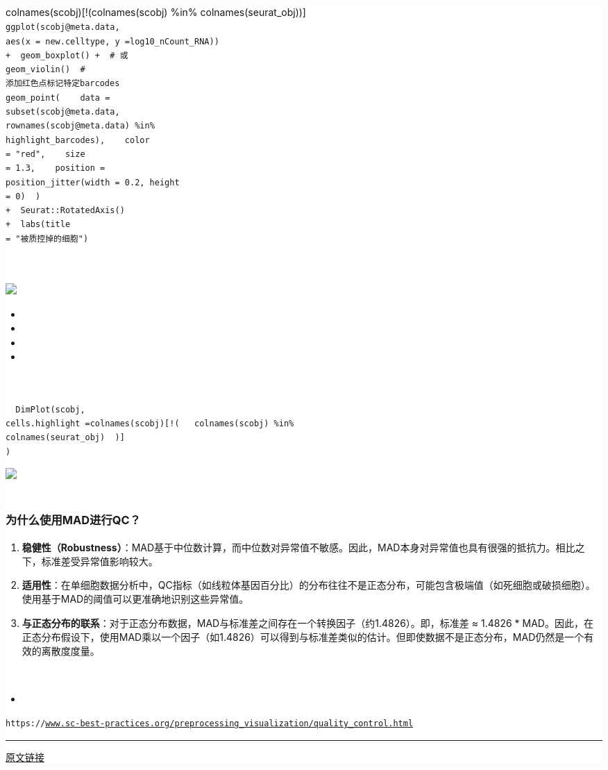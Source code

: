 colnames(scobj)[!(colnames(scobj) %<span>in</span>% colnames(seurat_obj))]</span></code><code><span leaf=""><br></span></code><code><span leaf="">ggplot(scobj<span>@meta</span>.data, aes(x = new.celltype, y =log10_nCount_RNA)) +</span></code><code><span leaf="">  geom_boxplot() +  <span># 或 geom_violin()</span></span></code><code><span leaf="">  <span># 添加红色点标记特定barcodes</span></span></code><code><span leaf="">  geom_point(</span></code><code><span leaf="">    data = subset(scobj<span>@meta</span>.data, rownames(scobj<span>@meta</span>.data) %<span>in</span>% highlight_barcodes),</span></code><code><span leaf="">    color = <span>"red"</span>,</span></code><code><span leaf="">    size = <span>1.3</span>,</span></code><code><span leaf="">    position = position_jitter(width = <span>0.2</span>, height = <span>0</span>)</span></code><code><span leaf="">  ) +</span></code><code><span leaf="">  <span>Seurat</span><span>::RotatedAxis</span>() +</span></code><code><span leaf="">  labs(title = <span>"被质控掉的细胞"</span>)</span></code><code><span leaf=""><br></span></code><code><span leaf=""> </span></code><code><span leaf=""><br></span></code></pre></section><section><span leaf=""><br></span></section><section nodeleaf=""><img data-imgfileid="100006284" data-s="300,640" data-src="https://mmbiz.qpic.cn/sz_mmbiz_png/xVhD7345SkuvhvWiatVq5DcESyX0FvvgRmtRandbhEXFqRTDO5SicU0IqzpttnswSK73ibL9JPTRJCVyMIumBbTQg/640?wx_fmt=png&amp;from=appmsg" data-type="png" type="block" src="https://mmbiz.qpic.cn/sz_mmbiz_png/xVhD7345SkuvhvWiatVq5DcESyX0FvvgRmtRandbhEXFqRTDO5SicU0IqzpttnswSK73ibL9JPTRJCVyMIumBbTQg/640?wx_fmt=png&amp;from=appmsg"></section><section><ul><li><li><li><li></ul><pre data-lang=""><code><span leaf=""><br></span></code><code><span leaf="">    DimPlot(scobj,</span></code><code><span leaf="">        cells.highlight =colnames(scobj)[!(   colnames(scobj) %in% colnames(seurat_obj)  )] </span></code><code><span leaf="">        )</span></code></pre></section><section nodeleaf=""><img data-imgfileid="100006285" data-s="300,640" data-src="https://mmbiz.qpic.cn/sz_mmbiz_png/xVhD7345SkuvhvWiatVq5DcESyX0FvvgRdNngFlqrvZJHuRUkNFlMbZiajUoibytgSUrib3qia1T121Xa4pCE5sWugA/640?wx_fmt=png&amp;from=appmsg" data-type="png" type="block" src="https://mmbiz.qpic.cn/sz_mmbiz_png/xVhD7345SkuvhvWiatVq5DcESyX0FvvgRdNngFlqrvZJHuRUkNFlMbZiajUoibytgSUrib3qia1T121Xa4pCE5sWugA/640?wx_fmt=png&amp;from=appmsg"></section><section><span leaf=""><br></span></section><h3 data-pm-slice="0 0 []"><span leaf=""><span textstyle="">为什么使用MAD进行QC？</span></span></h3><ol><li><span><p><strong><span leaf=""><span textstyle="">稳健性（Robustness）</span></span></strong><span leaf=""><span textstyle="">：MAD基于中位数计算，而中位数对异常值不敏感。因此，MAD本身对异常值也具有很强的抵抗力。相比之下，标准差受异常值影响较大。</span></span></p></span></li><li><span><p><strong><span leaf=""><span textstyle="">适用性</span></span></strong><span leaf=""><span textstyle="">：在单细胞数据分析中，QC指标（如线粒体基因百分比）的分布往往不是正态分布，可能包含极端值（如死细胞或破损细胞）。使用基于MAD的阈值可以更准确地识别这些异常值。</span></span></p></span></li><li><span><p><strong><span leaf=""><span textstyle="">与正态分布的联系</span></span></strong><span leaf=""><span textstyle="">：对于正态分布数据，MAD与标准差之间存在一个转换因子（约1.4826）。即，标准差 ≈ 1.4826 * MAD。因此，在正态分布假设下，使用MAD乘以一个因子（如1.4826）可以得到与标准差类似的估计。但即使数据不是正态分布，MAD仍然是一个有效的离散度度量。</span></span></p></span></li></ol><section><span leaf=""><br></span></section><section><ul><li></ul><pre data-lang="javascript"><code><span leaf=""><span>https</span>:<span>//www.sc-best-practices.org/preprocessing_visualization/quality_control.html</span></span></code></pre></section><p><mp-style-type data-value="3"></mp-style-type></p></div>  
<hr>
<a href="https://mp.weixin.qq.com/s/9aNz7YUMhLNmyXdh5j2PGA",target="_blank" rel="noopener noreferrer">原文链接</a>
